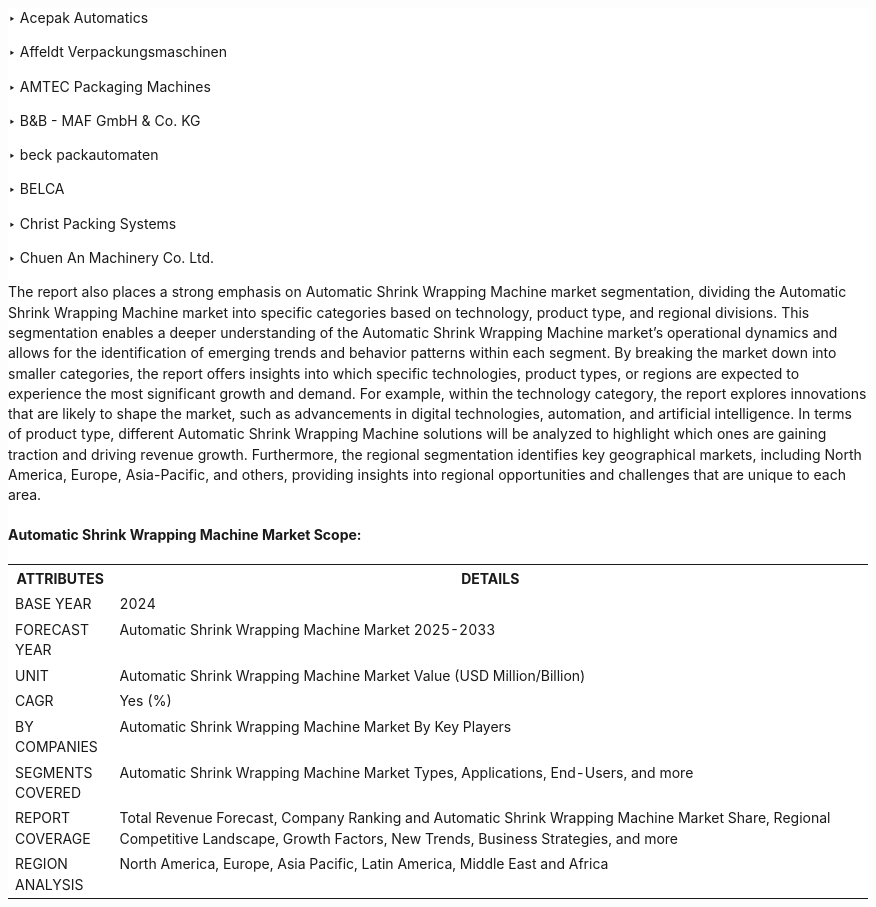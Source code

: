 ‣ Acepak Automatics

‣ Affeldt Verpackungsmaschinen

‣ AMTEC Packaging Machines

‣ B&B - MAF GmbH & Co. KG

‣ beck packautomaten

‣ BELCA

‣ Christ Packing Systems

‣ Chuen An Machinery Co. Ltd.

The report also places a strong emphasis on Automatic Shrink Wrapping Machine market segmentation, dividing the Automatic Shrink Wrapping Machine market into specific categories based on technology, product type, and regional divisions. This segmentation enables a deeper understanding of the Automatic Shrink Wrapping Machine market’s operational dynamics and allows for the identification of emerging trends and behavior patterns within each segment. By breaking the market down into smaller categories, the report offers insights into which specific technologies, product types, or regions are expected to experience the most significant growth and demand. For example, within the technology category, the report explores innovations that are likely to shape the market, such as advancements in digital technologies, automation, and artificial intelligence. In terms of product type, different Automatic Shrink Wrapping Machine solutions will be analyzed to highlight which ones are gaining traction and driving revenue growth. Furthermore, the regional segmentation identifies key geographical markets, including North America, Europe, Asia-Pacific, and others, providing insights into regional opportunities and challenges that are unique to each area.

<h4>Automatic Shrink Wrapping Machine Market Scope:</h4>
<table>
<tr>
<th>ATTRIBUTES</th>
<th>DETAILS</th>
</tr>
<tr>
<td>BASE YEAR</td>
<td>2024</td>
</tr>
<tr>
<td>FORECAST YEAR</td>
<td>Automatic Shrink Wrapping Machine Market 2025-2033</td>
</tr>
<tr>
<td>UNIT</td>
<td>Automatic Shrink Wrapping Machine Market Value (USD Million/Billion)</td>
<tr>
<td>CAGR</td>
<td>Yes (%)</td>
</tr>
</tr>
<tr>
<td>BY COMPANIES</td>
<td>Automatic Shrink Wrapping Machine Market By Key Players</td>
</tr>
<tr>
<td>SEGMENTS COVERED</td>
<td>Automatic Shrink Wrapping Machine Market Types, Applications, End-Users, and more</td>
</tr>
<tr>
<td>REPORT COVERAGE</td>
<td>Total Revenue Forecast, Company Ranking and Automatic Shrink Wrapping Machine Market Share, Regional Competitive Landscape, Growth Factors, New Trends, Business Strategies, and more</td>
</tr>
<tr>
<td>REGION ANALYSIS</td>
<td>North America, Europe, Asia Pacific, Latin America, Middle East and Africa</td>